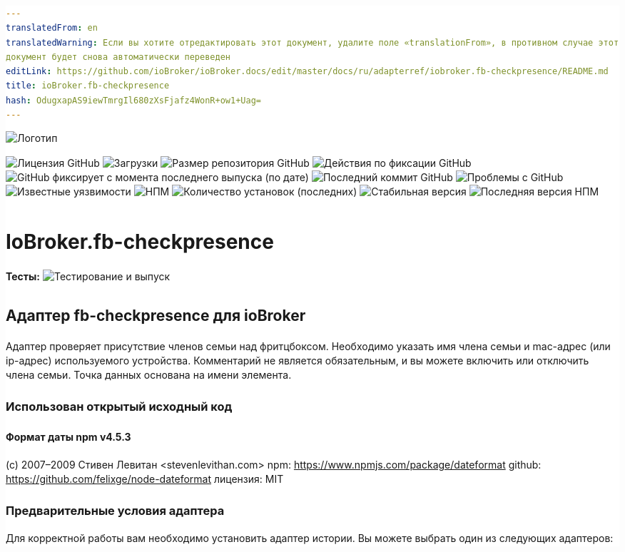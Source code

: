 ```yaml
---
translatedFrom: en
translatedWarning: Если вы хотите отредактировать этот документ, удалите поле «translationFrom», в противном случае этот документ будет снова автоматически переведен
editLink: https://github.com/ioBroker/ioBroker.docs/edit/master/docs/ru/adapterref/iobroker.fb-checkpresence/README.md
title: ioBroker.fb-checkpresence
hash: OdugxapAS9iewTmrgIl680zXsFjafz4WonR+ow1+Uag=
---
```

![Логотип](../../../en/adapterref/iobroker.fb-checkpresence/admin/fb-checkpresence.png)

![Лицензия GitHub](https://img.shields.io/github/license/afuerhoff/iobroker.fb-checkpresence)
![Загрузки](https://img.shields.io/npm/dm/iobroker.fb-checkpresence.svg)
![Размер репозитория GitHub](https://img.shields.io/github/repo-size/afuerhoff/iobroker.fb-checkpresence)
![Действия по фиксации GitHub](https://img.shields.io/github/commit-activity/m/afuerhoff/iobroker.fb-checkpresence)
![GitHub фиксирует с момента последнего выпуска (по дате)](https://img.shields.io/github/commits-since/afuerhoff/iobroker.fb-checkpresence/latest)
![Последний коммит GitHub](https://img.shields.io/github/last-commit/afuerhoff/iobroker.fb-checkpresence)
![Проблемы с GitHub](https://img.shields.io/github/issues/afuerhoff/iobroker.fb-checkpresence)
![Известные уязвимости](https://snyk.io/test/github/afuerhoff/ioBroker.fb-checkpresence/badge.svg)
![НПМ](https://nodei.co/npm/iobroker.fb-checkpresence.png?downloads=true)
![Количество установок (последних)](https://iobroker.live/badges/fb-checkpresence-installed.svg)
![Стабильная версия](https://iobroker.live/badges/fb-checkpresence-stable.svg)
![Последняя версия НПМ](https://img.shields.io/npm/v/iobroker.fb-checkpresence.svg)

# IoBroker.fb-checkpresence
**Тесты:** ![Тестирование и выпуск](https://github.com/afuerhoff/ioBroker.fb-checkpresence/workflows/Test%20and%20Release/badge.svg)

## Адаптер fb-checkpresence для ioBroker
Адаптер проверяет присутствие членов семьи над фритцбоксом.
Необходимо указать имя члена семьи и mac-адрес (или ip-адрес) используемого устройства.
Комментарий не является обязательным, и вы можете включить или отключить члена семьи.
Точка данных основана на имени элемента.

### Использован открытый исходный код
#### Формат даты npm v4.5.3
(c) 2007–2009 Стивен Левитан <stevenlevithan.com> npm: https://www.npmjs.com/package/dateformat github: https://github.com/felixge/node-dateformat лицензия: MIT

### Предварительные условия адаптера
Для корректной работы вам необходимо установить адаптер истории. Вы можете выбрать один из следующих адаптеров:

